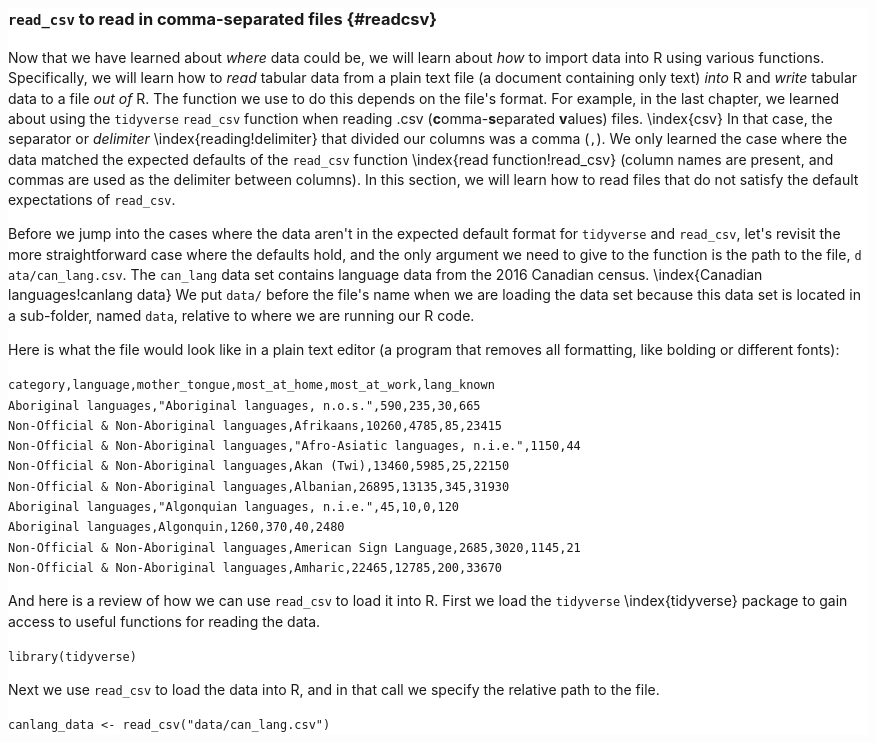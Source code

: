 ### `read_csv` to read in comma-separated files {#readcsv}

Now that we have learned about *where* data could be, we will learn about *how*
to import data into R using various functions. Specifically, we will learn how 
to *read* tabular data from a plain text file (a document containing only text)
*into* R and *write* tabular data to a file *out of* R. The function we use to do this
depends on the file's format. For example, in the last chapter, we learned about using
the `tidyverse` `read_csv` function when reading .csv (**c**omma-**s**eparated **v**alues)
files. \index{csv} In that case, the separator or *delimiter* \index{reading!delimiter} that divided our columns was a
comma (`,`). We only learned the case where the data matched the expected defaults 
of the `read_csv` function \index{read function!read\_csv}
(column names are present, and commas are used as the delimiter between columns). 
In this section, we will learn how to read 
files that do not satisfy the default expectations of `read_csv`.

Before we jump into the cases where the data aren't in the expected default format 
for `tidyverse` and `read_csv`, let's revisit the more straightforward
case where the defaults hold, and the only argument we need to give to the function
is the path to the file, `data/can_lang.csv`. The `can_lang` data set contains 
language data from the 2016 Canadian census. \index{Canadian languages!canlang data} 
We put `data/` before the file's
name when we are loading the data set because this data set is located in a
sub-folder, named `data`, relative to where we are running our R code.

Here is what the file would look like in a plain text editor (a program that removes
all formatting, like bolding or different fonts):

```code
category,language,mother_tongue,most_at_home,most_at_work,lang_known
Aboriginal languages,"Aboriginal languages, n.o.s.",590,235,30,665
Non-Official & Non-Aboriginal languages,Afrikaans,10260,4785,85,23415
Non-Official & Non-Aboriginal languages,"Afro-Asiatic languages, n.i.e.",1150,44
Non-Official & Non-Aboriginal languages,Akan (Twi),13460,5985,25,22150
Non-Official & Non-Aboriginal languages,Albanian,26895,13135,345,31930
Aboriginal languages,"Algonquian languages, n.i.e.",45,10,0,120
Aboriginal languages,Algonquin,1260,370,40,2480
Non-Official & Non-Aboriginal languages,American Sign Language,2685,3020,1145,21
Non-Official & Non-Aboriginal languages,Amharic,22465,12785,200,33670
```

And here is a review of how we can use `read_csv` to load it into R. First we 
load the `tidyverse` \index{tidyverse} package to gain access to useful
functions for reading the data. 

```{r, message = FALSE}
library(tidyverse)
```

Next we use `read_csv` to load the data into R, and in that call we specify the
relative path to the file.

```{r load-data, message = TRUE}
canlang_data <- read_csv("data/can_lang.csv")
```
